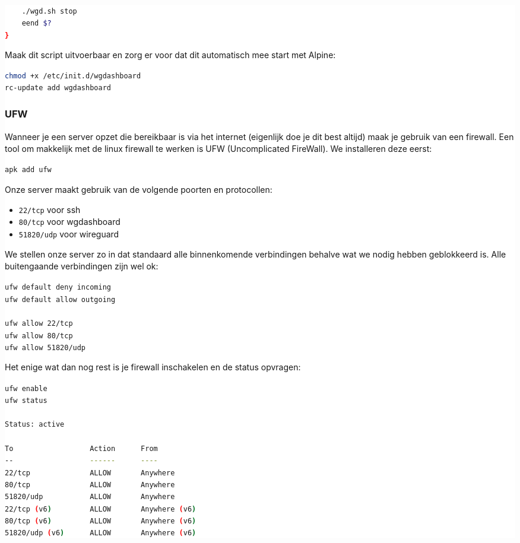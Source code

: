 ```bash
    ./wgd.sh stop
    eend $?
}
```

Maak dit script uitvoerbaar en zorg er voor dat dit automatisch mee start met Alpine:

```bash
chmod +x /etc/init.d/wgdashboard
rc-update add wgdashboard
```

### UFW

Wanneer je een server opzet die bereikbaar is via het internet (eigenlijk doe je dit best altijd) maak je gebruik van een firewall. Een tool om makkelijk met de linux firewall te werken is UFW (Uncomplicated FireWall). We installeren deze eerst:

```bash
apk add ufw
```

Onze server maakt gebruik van de volgende poorten en protocollen:

- `22/tcp` voor ssh
- `80/tcp` voor wgdashboard
- `51820/udp` voor wireguard

We stellen onze server zo in dat standaard alle binnenkomende verbindingen behalve wat we nodig hebben geblokkeerd is. Alle buitengaande verbindingen zijn wel ok:

```bash
ufw default deny incoming
ufw default allow outgoing

ufw allow 22/tcp
ufw allow 80/tcp
ufw allow 51820/udp
```

Het enige wat dan nog rest is je firewall inschakelen en de status opvragen:

```bash
ufw enable
ufw status

Status: active

To                  Action      From
--                  ------      ----
22/tcp              ALLOW       Anywhere
80/tcp              ALLOW       Anywhere
51820/udp           ALLOW       Anywhere
22/tcp (v6)         ALLOW       Anywhere (v6)
80/tcp (v6)         ALLOW       Anywhere (v6)
51820/udp (v6)      ALLOW       Anywhere (v6)
```
